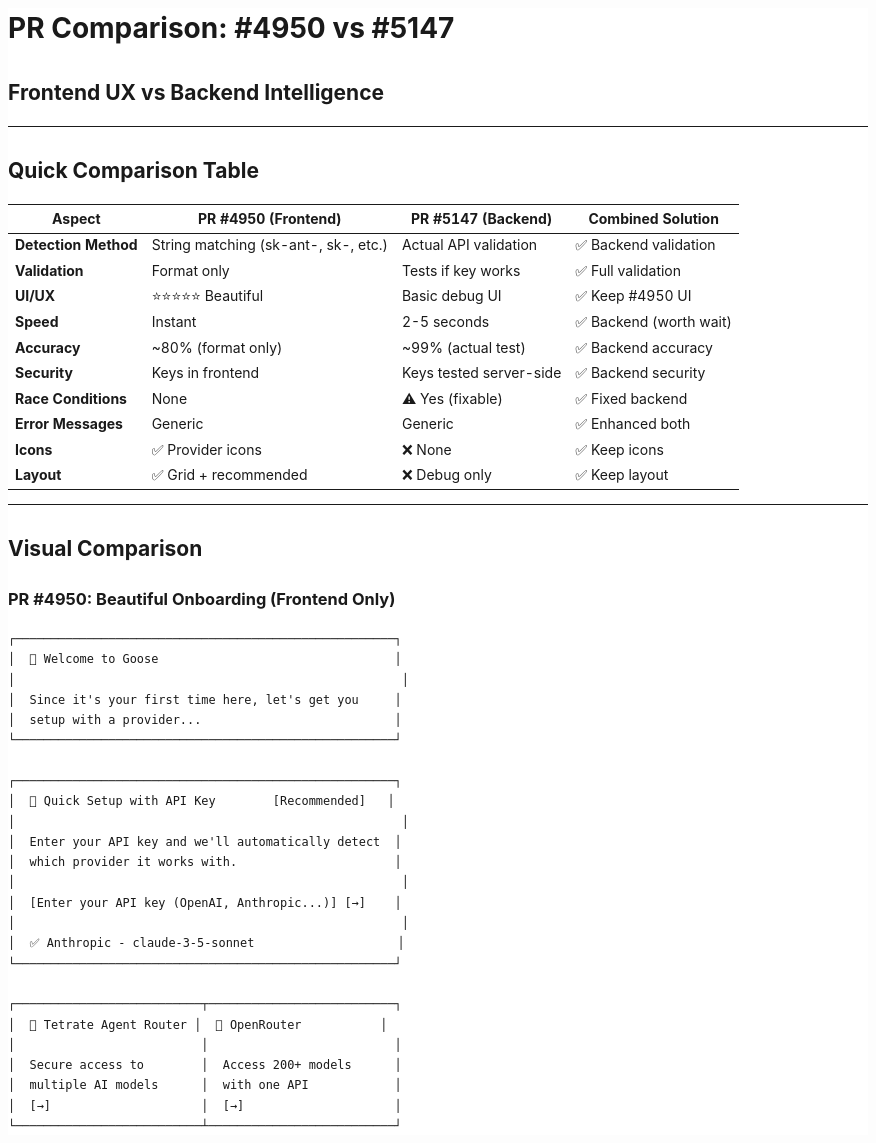 # PR Comparison: #4950 vs #5147
## Frontend UX vs Backend Intelligence

---

## Quick Comparison Table

| Aspect | PR #4950 (Frontend) | PR #5147 (Backend) | Combined Solution |
|--------|---------------------|-------------------|-------------------|
| **Detection Method** | String matching (sk-ant-, sk-, etc.) | Actual API validation | ✅ Backend validation |
| **Validation** | Format only | Tests if key works | ✅ Full validation |
| **UI/UX** | ⭐⭐⭐⭐⭐ Beautiful | Basic debug UI | ✅ Keep #4950 UI |
| **Speed** | Instant | 2-5 seconds | ✅ Backend (worth wait) |
| **Accuracy** | ~80% (format only) | ~99% (actual test) | ✅ Backend accuracy |
| **Security** | Keys in frontend | Keys tested server-side | ✅ Backend security |
| **Race Conditions** | None | ⚠️ Yes (fixable) | ✅ Fixed backend |
| **Error Messages** | Generic | Generic | ✅ Enhanced both |
| **Icons** | ✅ Provider icons | ❌ None | ✅ Keep icons |
| **Layout** | ✅ Grid + recommended | ❌ Debug only | ✅ Keep layout |

---

## Visual Comparison

### PR #4950: Beautiful Onboarding (Frontend Only)

```
┌─────────────────────────────────────────────────────┐
│  🦆 Welcome to Goose                                 │
│                                                      │
│  Since it's your first time here, let's get you     │
│  setup with a provider...                           │
└─────────────────────────────────────────────────────┘

┌─────────────────────────────────────────────────────┐
│  🔑 Quick Setup with API Key        [Recommended]   │
│                                                      │
│  Enter your API key and we'll automatically detect  │
│  which provider it works with.                      │
│                                                      │
│  [Enter your API key (OpenAI, Anthropic...)] [→]    │
│                                                      │
│  ✅ Anthropic - claude-3-5-sonnet                    │
└─────────────────────────────────────────────────────┘

┌──────────────────────────┬──────────────────────────┐
│  🔷 Tetrate Agent Router │  🔀 OpenRouter           │
│                          │                          │
│  Secure access to        │  Access 200+ models      │
│  multiple AI models      │  with one API            │
│  [→]                     │  [→]                     │
└──────────────────────────┴──────────────────────────┘
```
